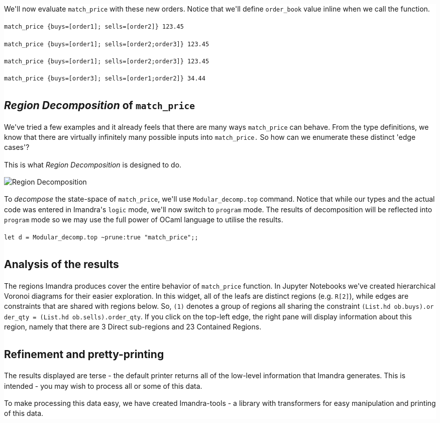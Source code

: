 We'll now evaluate `match_price` with these new orders. Notice that we'll define `order_book` value inline when we call the function.


```{.imandra .input}
match_price {buys=[order1]; sells=[order2]} 123.45
```


```{.imandra .input}
match_price {buys=[order1]; sells=[order2;order3]} 123.45
```


```{.imandra .input}
match_price {buys=[order1]; sells=[order2;order3]} 123.45
```

```{.imandra .input}
match_price {buys=[order3]; sells=[order1;order2]} 34.44
```

## *Region Decomposition* of `match_price`

We've tried a few examples and it already feels that there are many ways `match_price` can behave. From the type definitions, we know that there are virtually infinitely many possible inputs into `match_price.` So how can we enumerate these distinct 'edge cases'?

This is what *Region Decomposition* is designed to do.

![Region Decomposition](https://storage.googleapis.com/imandra-notebook-assets/exchange_pricing_decomp.png)

To *decompose* the state-space of `match_price`, we'll use `Modular_decomp.top` command. Notice that while our types and the actual code was entered in Imandra's `logic` mode, we'll now switch to `program` mode. The results of decomposition will be reflected into `program` mode so we may use the full power of OCaml language to utilise the results.


```{.imandra .input}
let d = Modular_decomp.top ~prune:true "match_price";;
```


## Analysis of the results

The regions Imandra produces cover the entire behavior of `match_price` function. In Jupyter Notebooks we've created hierarchical Voronoi diagrams for their easier exploration. In this widget, all of the leafs are distinct regions (e.g. `R[2]`), while edges are constraints that are shared with regions below. So, `(1)` denotes a group of regions all sharing the constraint `(List.hd ob.buys).order_qty = (List.hd ob.sells).order_qty`. If you click on the top-left edge, the right pane will display information about this region, namely that there are 3 Direct sub-regions and 23 Contained Regions.

## Refinement and pretty-printing
The results displayed are terse - the default printer returns all of the low-level information that Imandra generates. This is intended - you may wish to process all or some of this data.

To make processing this data easy, we have created Imandra-tools - a library with transformers for easy manipulation and printing of this data.
